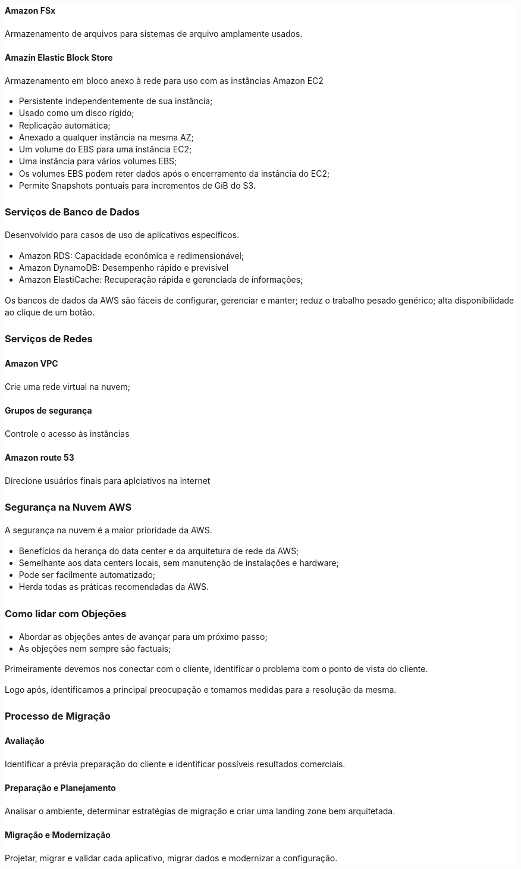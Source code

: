 #### Amazon FSx
Armazenamento de arquivos para sistemas de arquivo amplamente usados.

#### Amazin Elastic Block Store
Armazenamento em bloco anexo à rede para uso com as instâncias Amazon EC2
* Persistente independentemente de sua instância;
* Usado como um disco rígido;
* Replicação automática;
* Anexado a qualquer instância na mesma AZ;
* Um volume do EBS para uma instância EC2;
* Uma instância para vários volumes EBS;
* Os volumes EBS podem reter dados após o encerramento da instância do EC2;
* Permite Snapshots pontuais para incrementos de GiB do S3.

### Serviços de Banco de Dados
Desenvolvido para casos de uso de aplicativos específicos.

* Amazon RDS: Capacidade econômica e redimensionável;
* Amazon DynamoDB: Desempenho rápido e previsível
* Amazon ElastiCache: Recuperação rápida e gerenciada de informações;

Os bancos de dados da AWS são fáceis de configurar, gerenciar e manter; reduz o trabalho pesado genérico; alta disponibilidade ao clique de um botão.

### Serviços de Redes
#### Amazon VPC
Crie uma rede virtual na nuvem;

#### Grupos de segurança
Controle o acesso às instâncias

#### Amazon route 53
Direcione usuários finais para aplciativos na internet

### Segurança na Nuvem AWS 
A segurança na nuvem é a maior prioridade da AWS.
* Benefícios da herança do data center e da arquitetura de rede da AWS;
* Semelhante aos data centers locais, sem manutenção de instalações e hardware;
* Pode ser facilmente automatizado;
* Herda todas as práticas recomendadas da AWS.

### Como lidar com Objeções
* Abordar as objeções antes de avançar para um próximo passo;
* As objeções nem sempre são factuais;

Primeiramente devemos nos conectar com o cliente, identificar o problema com o ponto de vista do cliente.

Logo após, identificamos a principal preocupação e tomamos medidas para a resolução da mesma.

### Processo de Migração
#### Avaliação
Identificar a prévia preparação do cliente e identificar possíveis resultados comerciais.
#### Preparação e Planejamento
Analisar o ambiente, determinar estratégias de migração e criar uma landing zone bem arquitetada.
#### Migração e Modernização
Projetar, migrar e validar cada aplicativo, migrar dados e modernizar a configuração.
